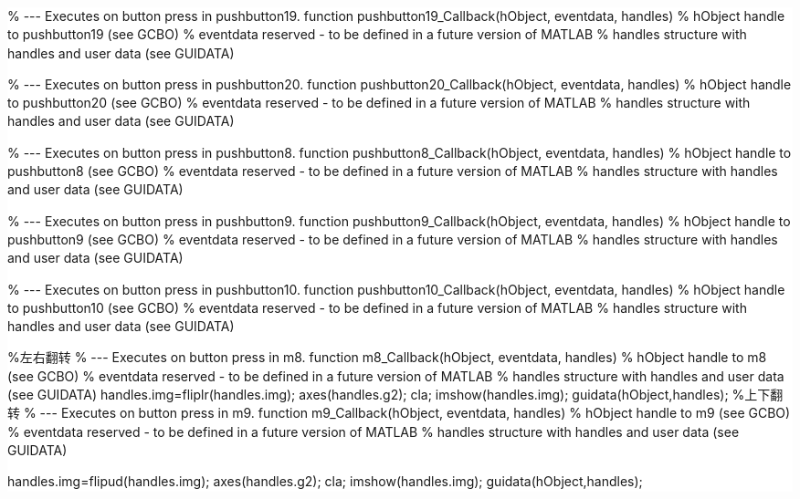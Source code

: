 
% --- Executes on button press in pushbutton19.
function pushbutton19_Callback(hObject, eventdata, handles)
% hObject    handle to pushbutton19 (see GCBO)
% eventdata  reserved - to be defined in a future version of MATLAB
% handles    structure with handles and user data (see GUIDATA)


% --- Executes on button press in pushbutton20.
function pushbutton20_Callback(hObject, eventdata, handles)
% hObject    handle to pushbutton20 (see GCBO)
% eventdata  reserved - to be defined in a future version of MATLAB
% handles    structure with handles and user data (see GUIDATA)


% --- Executes on button press in pushbutton8.
function pushbutton8_Callback(hObject, eventdata, handles)
% hObject    handle to pushbutton8 (see GCBO)
% eventdata  reserved - to be defined in a future version of MATLAB
% handles    structure with handles and user data (see GUIDATA)


% --- Executes on button press in pushbutton9.
function pushbutton9_Callback(hObject, eventdata, handles)
% hObject    handle to pushbutton9 (see GCBO)
% eventdata  reserved - to be defined in a future version of MATLAB
% handles    structure with handles and user data (see GUIDATA)


% --- Executes on button press in pushbutton10.
function pushbutton10_Callback(hObject, eventdata, handles)
% hObject    handle to pushbutton10 (see GCBO)
% eventdata  reserved - to be defined in a future version of MATLAB
% handles    structure with handles and user data (see GUIDATA)

%左右翻转
% --- Executes on button press in m8.
function m8_Callback(hObject, eventdata, handles)
% hObject    handle to m8 (see GCBO)
% eventdata  reserved - to be defined in a future version of MATLAB
% handles    structure with handles and user data (see GUIDATA)
handles.img=fliplr(handles.img);
axes(handles.g2);
cla;
imshow(handles.img);
guidata(hObject,handles);
%上下翻转
% --- Executes on button press in m9.
function m9_Callback(hObject, eventdata, handles)
% hObject    handle to m9 (see GCBO)
% eventdata  reserved - to be defined in a future version of MATLAB
% handles    structure with handles and user data (see GUIDATA)

handles.img=flipud(handles.img);
axes(handles.g2);
cla;
imshow(handles.img);
guidata(hObject,handles);

